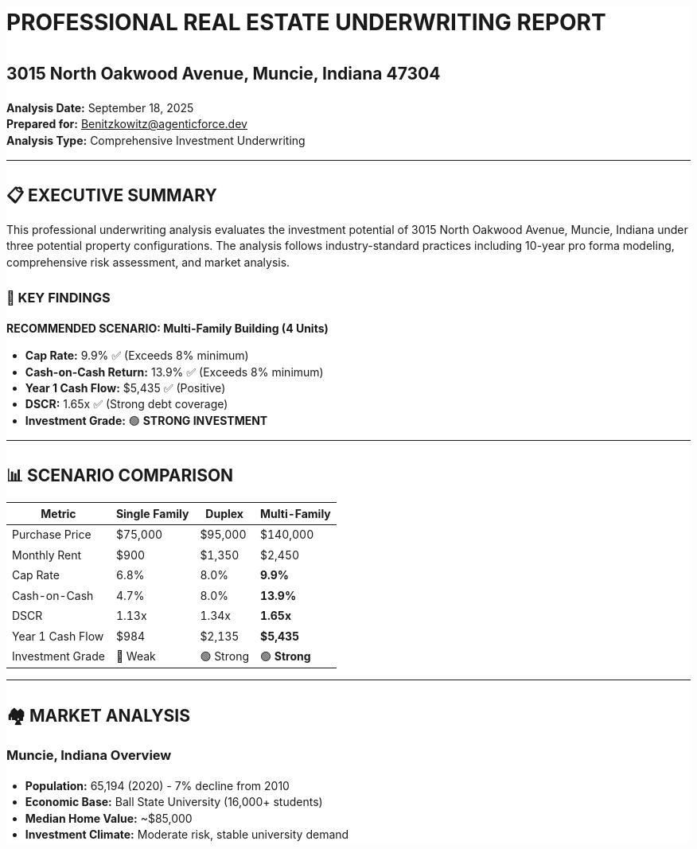 # PROFESSIONAL REAL ESTATE UNDERWRITING REPORT
## 3015 North Oakwood Avenue, Muncie, Indiana 47304

**Analysis Date:** September 18, 2025  
**Prepared for:** Benitzkowitz@agenticforce.dev  
**Analysis Type:** Comprehensive Investment Underwriting  

---

## 📋 EXECUTIVE SUMMARY

This professional underwriting analysis evaluates the investment potential of 3015 North Oakwood Avenue, Muncie, Indiana under three potential property configurations. The analysis follows industry-standard practices including 10-year pro forma modeling, comprehensive risk assessment, and market analysis.

### 🎯 KEY FINDINGS

**RECOMMENDED SCENARIO: Multi-Family Building (4 Units)**
- **Cap Rate:** 9.9% ✅ (Exceeds 8% minimum)
- **Cash-on-Cash Return:** 13.9% ✅ (Exceeds 8% minimum)
- **Year 1 Cash Flow:** $5,435 ✅ (Positive)
- **DSCR:** 1.65x ✅ (Strong debt coverage)
- **Investment Grade:** 🟢 **STRONG INVESTMENT**

---

## 📊 SCENARIO COMPARISON

| Metric | Single Family | Duplex | Multi-Family |
|--------|---------------|--------|--------------|
| Purchase Price | $75,000 | $95,000 | $140,000 |
| Monthly Rent | $900 | $1,350 | $2,450 |
| Cap Rate | 6.8% | 8.0% | **9.9%** |
| Cash-on-Cash | 4.7% | 8.0% | **13.9%** |
| DSCR | 1.13x | 1.34x | **1.65x** |
| Year 1 Cash Flow | $984 | $2,135 | **$5,435** |
| Investment Grade | 🔴 Weak | 🟢 Strong | 🟢 **Strong** |

---

## 🏘️ MARKET ANALYSIS

### Muncie, Indiana Overview
- **Population:** 65,194 (2020) - 7% decline from 2010
- **Economic Base:** Ball State University (16,000+ students)
- **Median Home Value:** ~$85,000
- **Investment Climate:** Moderate risk, stable university demand
